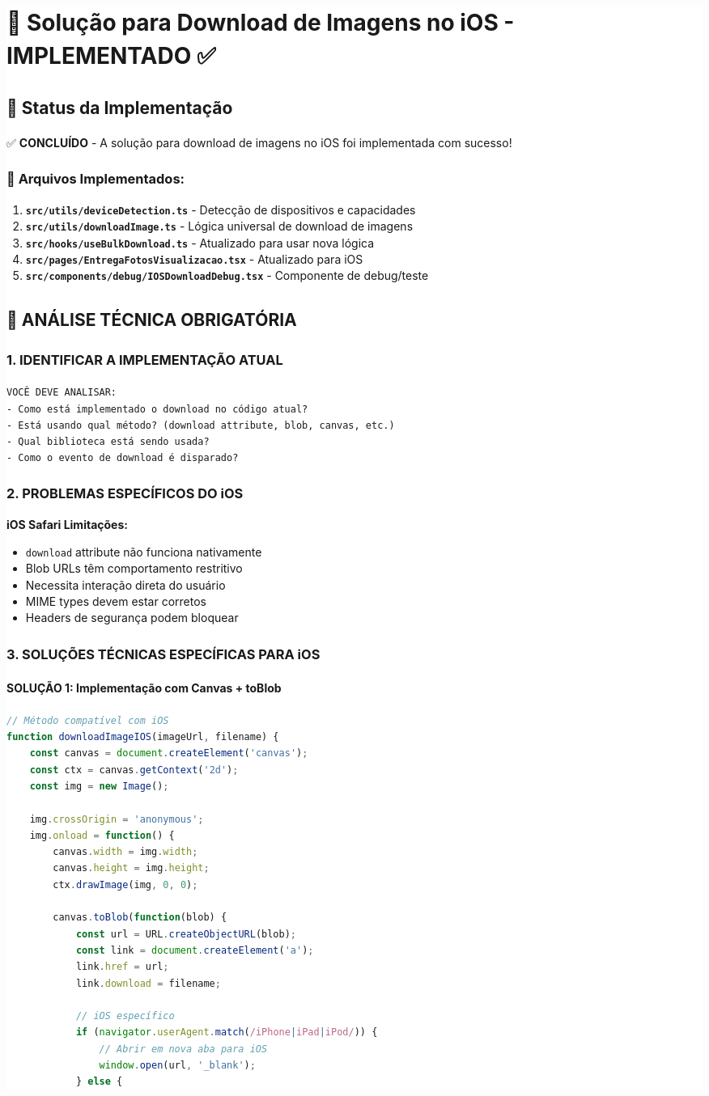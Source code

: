 # 📱 Solução para Download de Imagens no iOS - IMPLEMENTADO ✅

## 🎯 **Status da Implementação**

✅ **CONCLUÍDO** - A solução para download de imagens no iOS foi implementada com sucesso!

### 📁 **Arquivos Implementados:**

1. **`src/utils/deviceDetection.ts`** - Detecção de dispositivos e capacidades
2. **`src/utils/downloadImage.ts`** - Lógica universal de download de imagens
3. **`src/hooks/useBulkDownload.ts`** - Atualizado para usar nova lógica
4. **`src/pages/EntregaFotosVisualizacao.tsx`** - Atualizado para iOS
5. **`src/components/debug/IOSDownloadDebug.tsx`** - Componente de debug/teste

## 🎯 ANÁLISE TÉCNICA OBRIGATÓRIA

### 1. IDENTIFICAR A IMPLEMENTAÇÃO ATUAL
```
VOCÊ DEVE ANALISAR:
- Como está implementado o download no código atual?
- Está usando qual método? (download attribute, blob, canvas, etc.)
- Qual biblioteca está sendo usada?
- Como o evento de download é disparado?
```

### 2. PROBLEMAS ESPECÍFICOS DO iOS

**iOS Safari Limitações:**
- `download` attribute não funciona nativamente
- Blob URLs têm comportamento restritivo
- Necessita interação direta do usuário
- MIME types devem estar corretos
- Headers de segurança podem bloquear

### 3. SOLUÇÕES TÉCNICAS ESPECÍFICAS PARA iOS

#### SOLUÇÃO 1: Implementação com Canvas + toBlob
```javascript
// Método compatível com iOS
function downloadImageIOS(imageUrl, filename) {
    const canvas = document.createElement('canvas');
    const ctx = canvas.getContext('2d');
    const img = new Image();
    
    img.crossOrigin = 'anonymous';
    img.onload = function() {
        canvas.width = img.width;
        canvas.height = img.height;
        ctx.drawImage(img, 0, 0);
        
        canvas.toBlob(function(blob) {
            const url = URL.createObjectURL(blob);
            const link = document.createElement('a');
            link.href = url;
            link.download = filename;
            
            // iOS específico
            if (navigator.userAgent.match(/iPhone|iPad|iPod/)) {
                // Abrir em nova aba para iOS
                window.open(url, '_blank');
            } else {
```
